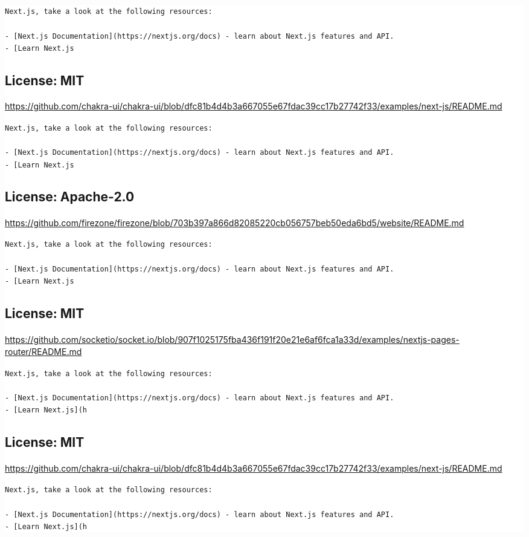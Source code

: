 ```
Next.js, take a look at the following resources:

- [Next.js Documentation](https://nextjs.org/docs) - learn about Next.js features and API.
- [Learn Next.js
```


## License: MIT
https://github.com/chakra-ui/chakra-ui/blob/dfc81b4d4b3a667055e67fdac39cc17b27742f33/examples/next-js/README.md

```
Next.js, take a look at the following resources:

- [Next.js Documentation](https://nextjs.org/docs) - learn about Next.js features and API.
- [Learn Next.js
```


## License: Apache-2.0
https://github.com/firezone/firezone/blob/703b397a866d82085220cb056757beb50eda6bd5/website/README.md

```
Next.js, take a look at the following resources:

- [Next.js Documentation](https://nextjs.org/docs) - learn about Next.js features and API.
- [Learn Next.js
```


## License: MIT
https://github.com/socketio/socket.io/blob/907f1025175fba436f191f20e21e6af6fca1a33d/examples/nextjs-pages-router/README.md

```
Next.js, take a look at the following resources:

- [Next.js Documentation](https://nextjs.org/docs) - learn about Next.js features and API.
- [Learn Next.js](h
```


## License: MIT
https://github.com/chakra-ui/chakra-ui/blob/dfc81b4d4b3a667055e67fdac39cc17b27742f33/examples/next-js/README.md

```
Next.js, take a look at the following resources:

- [Next.js Documentation](https://nextjs.org/docs) - learn about Next.js features and API.
- [Learn Next.js](h
```
